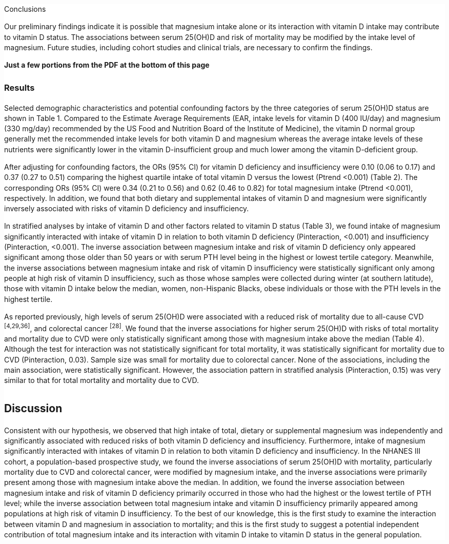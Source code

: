 Conclusions

Our preliminary findings indicate it is possible that magnesium intake alone or its interaction with vitamin D intake may contribute to vitamin D status. The associations between serum 25(OH)D and risk of mortality may be modified by the intake level of magnesium. Future studies, including cohort studies and clinical trials, are necessary to confirm the findings.

 **Just a few portions from the PDF at the bottom of this page** 

### Results

Selected demographic characteristics and potential confounding factors by the three categories of serum 25(OH)D status are shown in Table 1. Compared to the Estimate Average Requirements (EAR, intake levels for vitamin D (400 IU/day) and magnesium (330 mg/day) recommended by the US Food and Nutrition Board of the Institute of Medicine), the vitamin D normal group generally met the recommended intake levels for both vitamin D and magnesium whereas the average intake levels of these nutrients were significantly lower in the vitamin D-insufficient group and much lower among the vitamin D-deficient group.

After adjusting for confounding factors, the ORs (95% CI) for vitamin D deficiency and insufficiency were 0.10 (0.06 to 0.17) and 0.37 (0.27 to 0.51) comparing the highest quartile intake of total vitamin D versus the lowest (Ptrend <0.001) (Table 2). The corresponding ORs (95% CI) were 0.34 (0.21 to 0.56) and 0.62 (0.46 to 0.82) for total magnesium intake (Ptrend <0.001), respectively. In addition, we found that both dietary and supplemental intakes of vitamin D and magnesium were significantly inversely associated with risks of vitamin D deficiency and insufficiency.

In stratified analyses by intake of vitamin D and other factors related to vitamin D status (Table 3), we found intake of magnesium significantly interacted with intake of vitamin D in relation to both vitamin D deficiency (Pinteraction, <0.001) and insufficiency (Pinteraction, <0.001). The inverse association between magnesium intake and risk of vitamin D deficiency only appeared significant among those older than 50 years or with serum PTH level being in the highest or lowest tertile category. Meanwhile, the inverse associations between magnesium intake and risk of vitamin D insufficiency were statistically significant only among people at high risk of vitamin D insufficiency, such as those whose samples were collected during winter (at southern latitude), those with vitamin D intake below the median, women, non-Hispanic Blacks, obese individuals or those with the PTH levels in the highest tertile.

As reported previously, high levels of serum 25(OH)D were associated with a reduced risk of mortality due to all-cause CVD <sup>[4,29,36]</sup>, and colorectal cancer <sup>[28]</sup>. We found that the inverse associations for higher serum 25(OH)D with risks of total mortality and mortality due to CVD were only statistically significant among those with magnesium intake above the median (Table 4). Although the test for interaction was not statistically significant for total mortality, it was statistically significant for mortality due to CVD (Pinteraction, 0.03). Sample size was small for mortality due to colorectal cancer. None of the associations, including the main association, were statistically significant. However, the association pattern in stratified analysis (Pinteraction, 0.15) was very similar to that for total mortality and mortality due to CVD.

## Discussion

Consistent with our hypothesis, we observed that high intake of total, dietary or supplemental magnesium was independently and significantly associated with reduced risks of both vitamin D deficiency and insufficiency. Furthermore, intake of magnesium significantly interacted with intakes of vitamin D in relation to both vitamin D deficiency and insufficiency. In the NHANES III cohort, a population-based prospective study, we found the inverse associations of serum 25(OH)D with mortality, particularly mortality due to CVD and colorectal cancer, were modified by magnesium intake, and the inverse associations were primarily present among those with magnesium intake above the median. In addition, we found the inverse association between magnesium intake and risk of vitamin D deficiency primarily occurred in those who had the highest or the lowest tertile of PTH level; while the inverse association between total magnesium intake and vitamin D insufficiency primarily appeared among populations at high risk of vitamin D insufficiency. To the best of our knowledge, this is the first study to examine the interaction between vitamin D and magnesium in association to mortality; and this is the first study to suggest a potential independent contribution of total magnesium intake and its interaction with vitamin D intake to vitamin D status in the general population.
